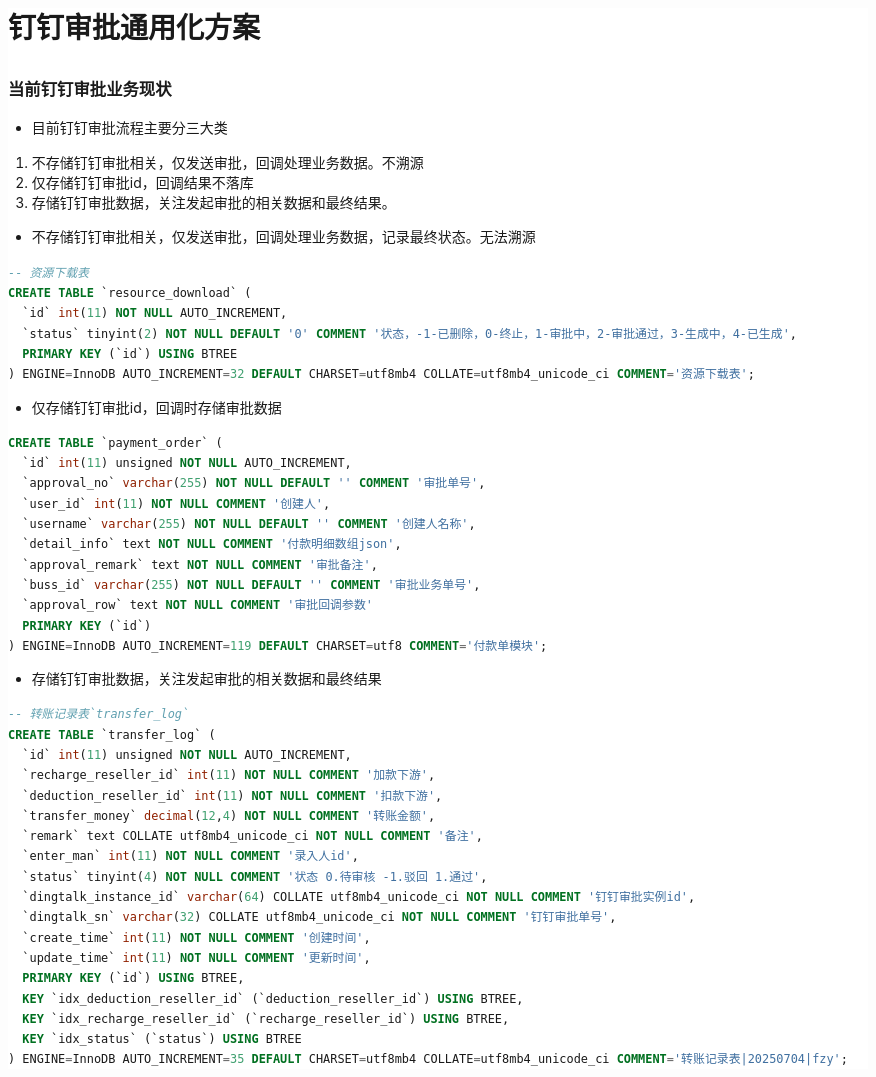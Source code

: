 # 钉钉审批通用化方案

##

### 当前钉钉审批业务现状

- 目前钉钉审批流程主要分三大类

1. 不存储钉钉审批相关，仅发送审批，回调处理业务数据。不溯源
2. 仅存储钉钉审批id，回调结果不落库
3. 存储钉钉审批数据，关注发起审批的相关数据和最终结果。

- 不存储钉钉审批相关，仅发送审批，回调处理业务数据，记录最终状态。无法溯源

```sql
-- 资源下载表
CREATE TABLE `resource_download` (
  `id` int(11) NOT NULL AUTO_INCREMENT,
  `status` tinyint(2) NOT NULL DEFAULT '0' COMMENT '状态，-1-已删除，0-终止，1-审批中，2-审批通过，3-生成中，4-已生成',
  PRIMARY KEY (`id`) USING BTREE
) ENGINE=InnoDB AUTO_INCREMENT=32 DEFAULT CHARSET=utf8mb4 COLLATE=utf8mb4_unicode_ci COMMENT='资源下载表';
```

- 仅存储钉钉审批id，回调时存储审批数据

```sql
CREATE TABLE `payment_order` (
  `id` int(11) unsigned NOT NULL AUTO_INCREMENT,
  `approval_no` varchar(255) NOT NULL DEFAULT '' COMMENT '审批单号',
  `user_id` int(11) NOT NULL COMMENT '创建人',
  `username` varchar(255) NOT NULL DEFAULT '' COMMENT '创建人名称',
  `detail_info` text NOT NULL COMMENT '付款明细数组json',
  `approval_remark` text NOT NULL COMMENT '审批备注',
  `buss_id` varchar(255) NOT NULL DEFAULT '' COMMENT '审批业务单号',
  `approval_row` text NOT NULL COMMENT '审批回调参数'
  PRIMARY KEY (`id`)
) ENGINE=InnoDB AUTO_INCREMENT=119 DEFAULT CHARSET=utf8 COMMENT='付款单模块';
```

- 存储钉钉审批数据，关注发起审批的相关数据和最终结果

```sql
-- 转账记录表`transfer_log`
CREATE TABLE `transfer_log` (
  `id` int(11) unsigned NOT NULL AUTO_INCREMENT,
  `recharge_reseller_id` int(11) NOT NULL COMMENT '加款下游',
  `deduction_reseller_id` int(11) NOT NULL COMMENT '扣款下游',
  `transfer_money` decimal(12,4) NOT NULL COMMENT '转账金额',
  `remark` text COLLATE utf8mb4_unicode_ci NOT NULL COMMENT '备注',
  `enter_man` int(11) NOT NULL COMMENT '录入人id',
  `status` tinyint(4) NOT NULL COMMENT '状态 0.待审核 -1.驳回 1.通过',
  `dingtalk_instance_id` varchar(64) COLLATE utf8mb4_unicode_ci NOT NULL COMMENT '钉钉审批实例id',
  `dingtalk_sn` varchar(32) COLLATE utf8mb4_unicode_ci NOT NULL COMMENT '钉钉审批单号',
  `create_time` int(11) NOT NULL COMMENT '创建时间',
  `update_time` int(11) NOT NULL COMMENT '更新时间',
  PRIMARY KEY (`id`) USING BTREE,
  KEY `idx_deduction_reseller_id` (`deduction_reseller_id`) USING BTREE,
  KEY `idx_recharge_reseller_id` (`recharge_reseller_id`) USING BTREE,
  KEY `idx_status` (`status`) USING BTREE
) ENGINE=InnoDB AUTO_INCREMENT=35 DEFAULT CHARSET=utf8mb4 COLLATE=utf8mb4_unicode_ci COMMENT='转账记录表|20250704|fzy';
```
